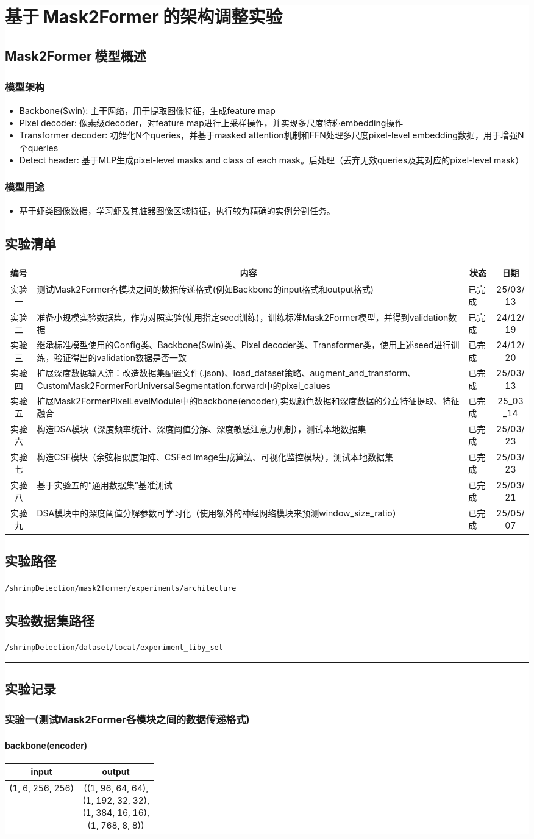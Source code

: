 # 基于 Mask2Former 的架构调整实验
## Mask2Former 模型概述
### 模型架构
- Backbone(Swin): 主干网络，用于提取图像特征，生成feature map
- Pixel decoder: 像素级decoder，对feature map进行上采样操作，并实现多尺度特称embedding操作
- Transformer decoder: 初始化N个queries，并基于masked attention机制和FFN处理多尺度pixel-level embedding数据，用于增强N个queries
- Detect header: 基于MLP生成pixel-level masks and class of each mask。后处理（丢弃无效queries及其对应的pixel-level mask）

### 模型用途
- 基于虾类图像数据，学习虾及其脏器图像区域特征，执行较为精确的实例分割任务。

## 实验清单
| 编号  | 内容                                                                                                                              | 状态  |    日期    |
|:---:|---------------------------------------------------------------------------------------------------------------------------------|-----|:--------:|
| 实验一 | 测试Mask2Former各模块之间的数据传递格式(例如Backbone的input格式和output格式)                                                                          | 已完成 | 25/03/13 |
| 实验二 | 准备小规模实验数据集，作为对照实验(使用指定seed训练)，训练标准Mask2Former模型，并得到validation数据                                                                 | 已完成 | 24/12/19 |
| 实验三 | 继承标准模型使用的Config类、Backbone(Swin)类、Pixel decoder类、Transformer类，使用上述seed进行训练，验证得出的validation数据是否一致                                 | 已完成 | 24/12/20 |
| 实验四 | 扩展深度数据输入流：改造数据集配置文件(.json)、load_dataset策略、augment_and_transform、CustomMask2FormerForUniversalSegmentation.forward中的pixel_calues | 已完成 | 25/03/13 |
| 实验五 | 扩展Mask2FormerPixelLevelModule中的backbone(encoder),实现颜色数据和深度数据的分立特征提取、特征融合                                                        | 已完成 | 25_03_14 |
| 实验六 | 构造DSA模块（深度频率统计、深度阈值分解、深度敏感注意力机制），测试本地数据集                                                                                        | 已完成 | 25/03/23 |
| 实验七 | 构造CSF模块（余弦相似度矩阵、CSFed Image生成算法、可视化监控模块），测试本地数据集                                                                                | 已完成 | 25/03/23 |
| 实验八 | 基于实验五的“通用数据集”基准测试                                                                                                               | 已完成 | 25/03/21 |
| 实验九 | DSA模块中的深度阈值分解参数可学习化（使用额外的神经网络模块来预测window_size_ratio）                                                                                             | 已完成 | 25/05/07 |

## 实验路径
``` 
/shrimpDetection/mask2former/experiments/architecture
```
## 实验数据集路径
```
/shrimpDetection/dataset/local/experiment_tiby_set
```

---

## 实验记录
### 实验一(测试Mask2Former各模块之间的数据传递格式)
#### backbone(encoder)
|      input       |                                      output                                       |
|:----------------:|:---------------------------------------------------------------------------------:|
| (1, 6, 256, 256) | ((1, 96, 64, 64),<br/>(1, 192, 32, 32),<br/>(1, 384, 16, 16),<br/>(1, 768, 8, 8)) |
